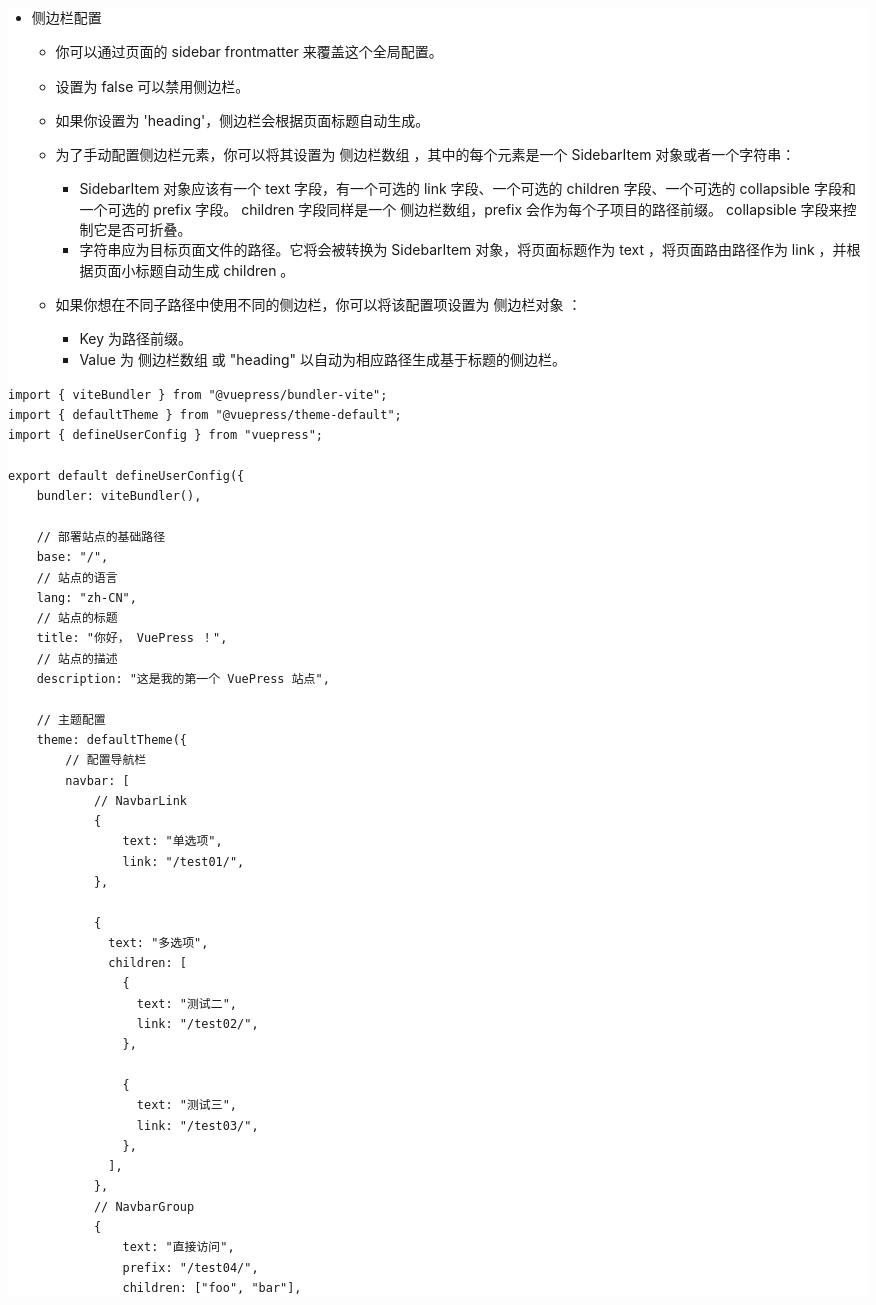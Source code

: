 ```js{17-50}

```


- 侧边栏配置

    + 你可以通过页面的 sidebar frontmatter 来覆盖这个全局配置。

    + 设置为 false 可以禁用侧边栏。

    + 如果你设置为 'heading'，侧边栏会根据页面标题自动生成。

    + 为了手动配置侧边栏元素，你可以将其设置为 侧边栏数组 ，其中的每个元素是一个 SidebarItem 对象或者一个字符串：

        *  SidebarItem 对象应该有一个 text 字段，有一个可选的 link 字段、一个可选的 children 字段、一个可选的 collapsible 字段和一个可选的 prefix 字段。 children 字段同样是一个 侧边栏数组，prefix 会作为每个子项目的路径前缀。 collapsible 字段来控制它是否可折叠。
        * 字符串应为目标页面文件的路径。它将会被转换为 SidebarItem 对象，将页面标题作为 text ，将页面路由路径作为 link ，并根据页面小标题自动生成 children 。
    + 如果你想在不同子路径中使用不同的侧边栏，你可以将该配置项设置为 侧边栏对象 ：
        * Key 为路径前缀。
        * Value 为 侧边栏数组 或 "heading" 以自动为相应路径生成基于标题的侧边栏。

```js{50-90}
import { viteBundler } from "@vuepress/bundler-vite";
import { defaultTheme } from "@vuepress/theme-default";
import { defineUserConfig } from "vuepress";

export default defineUserConfig({
    bundler: viteBundler(),

    // 部署站点的基础路径
    base: "/",
    // 站点的语言
    lang: "zh-CN",
    // 站点的标题
    title: "你好， VuePress ！",
    // 站点的描述
    description: "这是我的第一个 VuePress 站点",

    // 主题配置
    theme: defaultTheme({
        // 配置导航栏
        navbar: [
            // NavbarLink
            {
                text: "单选项",
                link: "/test01/",
            },

            {
              text: "多选项",
              children: [
                {
                  text: "测试二",
                  link: "/test02/",
                },

                {
                  text: "测试三",
                  link: "/test03/",
                },
              ],
            },
            // NavbarGroup
            {
                text: "直接访问",
                prefix: "/test04/",
                children: ["foo", "bar"],
```